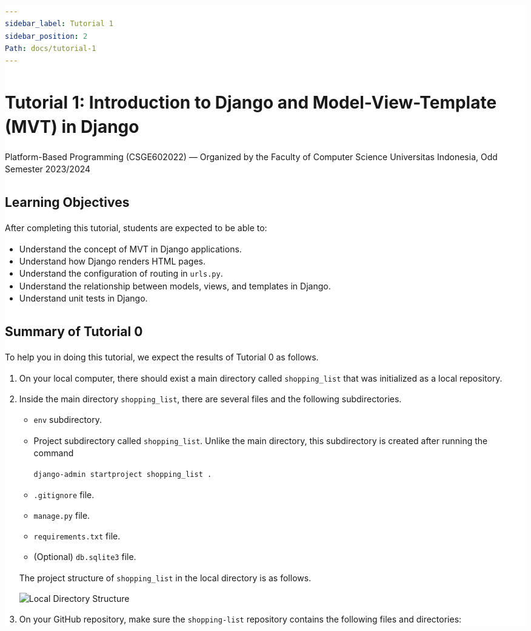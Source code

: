 ```yaml
---
sidebar_label: Tutorial 1
sidebar_position: 2
Path: docs/tutorial-1
---
```


# Tutorial 1: Introduction to Django and Model-View-Template (MVT) in Django

Platform-Based Programming (CSGE602022) — Organized by the Faculty of Computer Science Universitas Indonesia, Odd Semester 2023/2024

## Learning Objectives

After completing this tutorial, students are expected to be able to:

- Understand the concept of MVT in Django applications.
- Understand how Django renders HTML pages.
- Understand the configuration of routing in `urls.py`.
- Understand the relationship between models, views, and templates in Django.
- Understand unit tests in Django.

## Summary of Tutorial 0

To help you in doing this tutorial, we expect the results of Tutorial 0 as follows.

1. On your local computer, there should exist a main directory called `shopping_list` that was initialized as a local repository.
2. Inside the main directory `shopping_list`, there are several files and the following subdirectories.

   - `env` subdirectory.
   - Project subdirectory called `shopping_list`. Unlike the main directory, this subdirectory is created after running the command

     ```bash
     django-admin startproject shopping_list .
     ```

   - `.gitignore` file.
   - `manage.py` file.
   - `requirements.txt` file.
   - (Optional) `db.sqlite3` file.

   The project structure of `shopping_list` in the local directory is as follows.

   ![Local Directory Structure](https://cdn.discordapp.com/attachments/881129085403811840/1146994121974755448/image.png)

3. On your GitHub repository, make sure the `shopping-list` repository contains the following files and directories:
